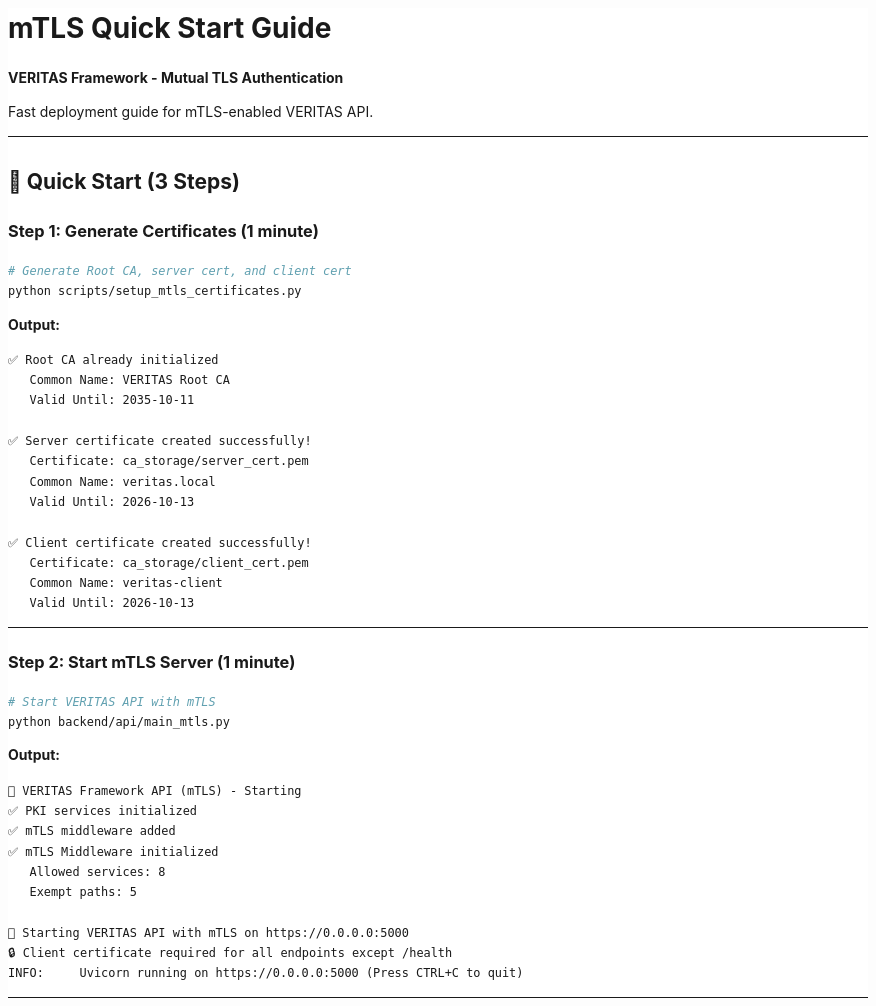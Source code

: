 # mTLS Quick Start Guide

**VERITAS Framework - Mutual TLS Authentication**

Fast deployment guide for mTLS-enabled VERITAS API.

---

## 🚀 Quick Start (3 Steps)

### Step 1: Generate Certificates (1 minute)

```bash
# Generate Root CA, server cert, and client cert
python scripts/setup_mtls_certificates.py
```

**Output:**
```
✅ Root CA already initialized
   Common Name: VERITAS Root CA
   Valid Until: 2035-10-11

✅ Server certificate created successfully!
   Certificate: ca_storage/server_cert.pem
   Common Name: veritas.local
   Valid Until: 2026-10-13

✅ Client certificate created successfully!
   Certificate: ca_storage/client_cert.pem
   Common Name: veritas-client
   Valid Until: 2026-10-13
```

---

### Step 2: Start mTLS Server (1 minute)

```bash
# Start VERITAS API with mTLS
python backend/api/main_mtls.py
```

**Output:**
```
🚀 VERITAS Framework API (mTLS) - Starting
✅ PKI services initialized
✅ mTLS middleware added
✅ mTLS Middleware initialized
   Allowed services: 8
   Exempt paths: 5

🚀 Starting VERITAS API with mTLS on https://0.0.0.0:5000
🔒 Client certificate required for all endpoints except /health
INFO:     Uvicorn running on https://0.0.0.0:5000 (Press CTRL+C to quit)
```

---